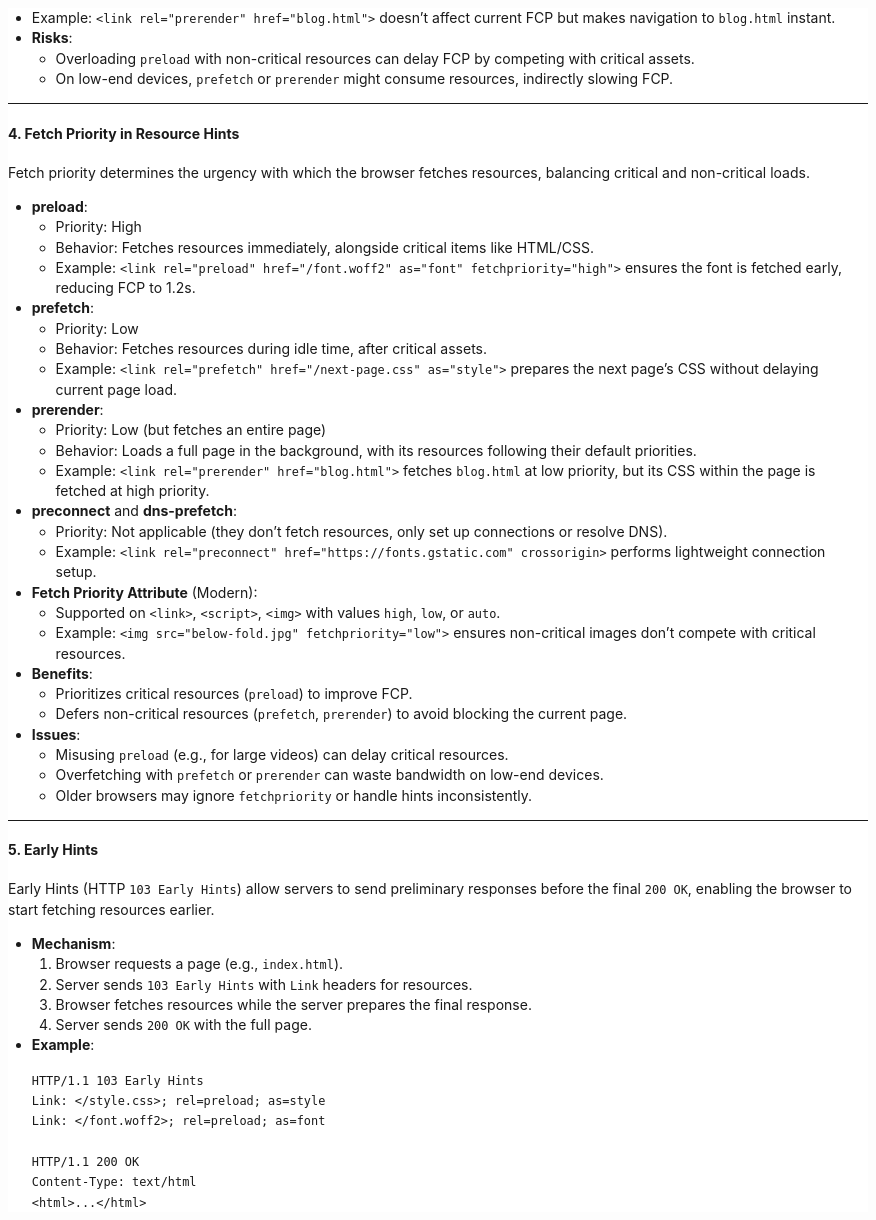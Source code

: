   - Example: `<link rel="prerender" href="blog.html">` doesn’t affect current FCP but makes navigation to `blog.html` instant.
- **Risks**:
  - Overloading `preload` with non-critical resources can delay FCP by competing with critical assets.
  - On low-end devices, `prefetch` or `prerender` might consume resources, indirectly slowing FCP.

---

#### **4. Fetch Priority in Resource Hints**
Fetch priority determines the urgency with which the browser fetches resources, balancing critical and non-critical loads.

- **preload**:
  - Priority: High
  - Behavior: Fetches resources immediately, alongside critical items like HTML/CSS.
  - Example: `<link rel="preload" href="/font.woff2" as="font" fetchpriority="high">` ensures the font is fetched early, reducing FCP to 1.2s.
- **prefetch**:
  - Priority: Low
  - Behavior: Fetches resources during idle time, after critical assets.
  - Example: `<link rel="prefetch" href="/next-page.css" as="style">` prepares the next page’s CSS without delaying current page load.
- **prerender**:
  - Priority: Low (but fetches an entire page)
  - Behavior: Loads a full page in the background, with its resources following their default priorities.
  - Example: `<link rel="prerender" href="blog.html">` fetches `blog.html` at low priority, but its CSS within the page is fetched at high priority.
- **preconnect** and **dns-prefetch**:
  - Priority: Not applicable (they don’t fetch resources, only set up connections or resolve DNS).
  - Example: `<link rel="preconnect" href="https://fonts.gstatic.com" crossorigin>` performs lightweight connection setup.
- **Fetch Priority Attribute** (Modern):
  - Supported on `<link>`, `<script>`, `<img>` with values `high`, `low`, or `auto`.
  - Example: `<img src="below-fold.jpg" fetchpriority="low">` ensures non-critical images don’t compete with critical resources.
- **Benefits**:
  - Prioritizes critical resources (`preload`) to improve FCP.
  - Defers non-critical resources (`prefetch`, `prerender`) to avoid blocking the current page.
- **Issues**:
  - Misusing `preload` (e.g., for large videos) can delay critical resources.
  - Overfetching with `prefetch` or `prerender` can waste bandwidth on low-end devices.
  - Older browsers may ignore `fetchpriority` or handle hints inconsistently.

---

#### **5. Early Hints**
Early Hints (HTTP `103 Early Hints`) allow servers to send preliminary responses before the final `200 OK`, enabling the browser to start fetching resources earlier.

- **Mechanism**:
  1. Browser requests a page (e.g., `index.html`).
  2. Server sends `103 Early Hints` with `Link` headers for resources.
  3. Browser fetches resources while the server prepares the final response.
  4. Server sends `200 OK` with the full page.
- **Example**:
  ```
  HTTP/1.1 103 Early Hints
  Link: </style.css>; rel=preload; as=style
  Link: </font.woff2>; rel=preload; as=font

  HTTP/1.1 200 OK
  Content-Type: text/html
  <html>...</html>
  ```